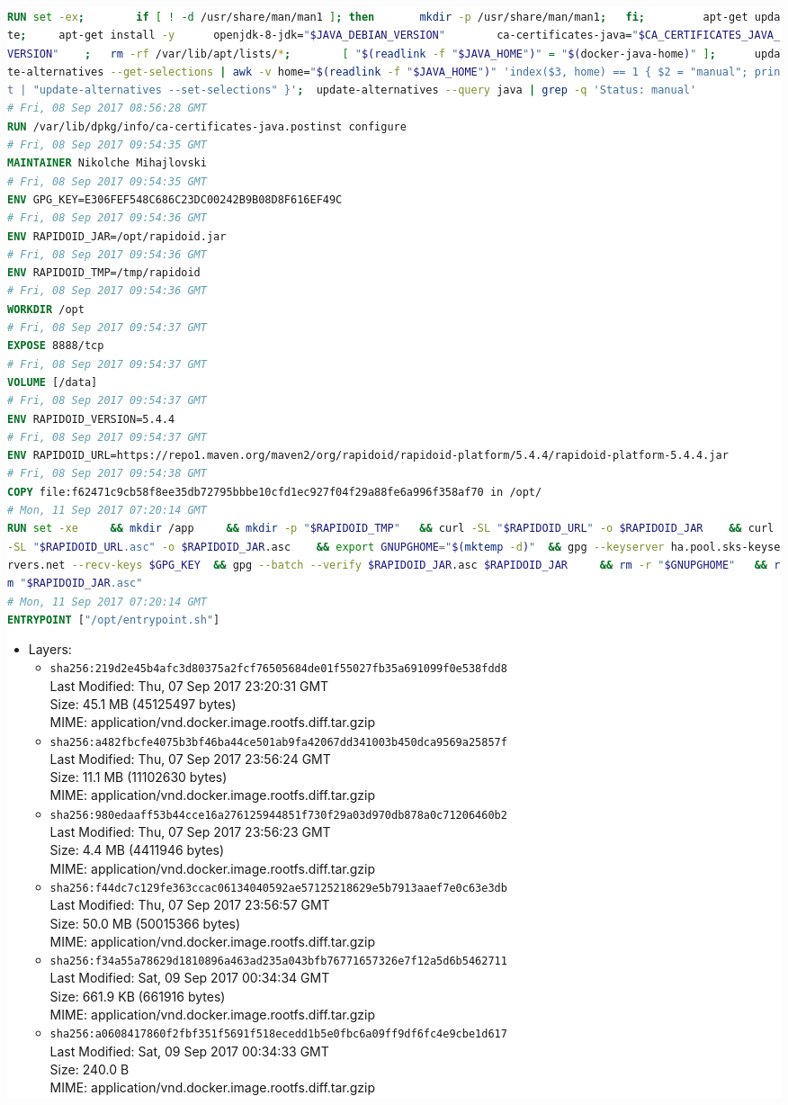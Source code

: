 ```dockerfile
RUN set -ex; 		if [ ! -d /usr/share/man/man1 ]; then 		mkdir -p /usr/share/man/man1; 	fi; 		apt-get update; 	apt-get install -y 		openjdk-8-jdk="$JAVA_DEBIAN_VERSION" 		ca-certificates-java="$CA_CERTIFICATES_JAVA_VERSION" 	; 	rm -rf /var/lib/apt/lists/*; 		[ "$(readlink -f "$JAVA_HOME")" = "$(docker-java-home)" ]; 		update-alternatives --get-selections | awk -v home="$(readlink -f "$JAVA_HOME")" 'index($3, home) == 1 { $2 = "manual"; print | "update-alternatives --set-selections" }'; 	update-alternatives --query java | grep -q 'Status: manual'
# Fri, 08 Sep 2017 08:56:28 GMT
RUN /var/lib/dpkg/info/ca-certificates-java.postinst configure
# Fri, 08 Sep 2017 09:54:35 GMT
MAINTAINER Nikolche Mihajlovski
# Fri, 08 Sep 2017 09:54:35 GMT
ENV GPG_KEY=E306FEF548C686C23DC00242B9B08D8F616EF49C
# Fri, 08 Sep 2017 09:54:36 GMT
ENV RAPIDOID_JAR=/opt/rapidoid.jar
# Fri, 08 Sep 2017 09:54:36 GMT
ENV RAPIDOID_TMP=/tmp/rapidoid
# Fri, 08 Sep 2017 09:54:36 GMT
WORKDIR /opt
# Fri, 08 Sep 2017 09:54:37 GMT
EXPOSE 8888/tcp
# Fri, 08 Sep 2017 09:54:37 GMT
VOLUME [/data]
# Fri, 08 Sep 2017 09:54:37 GMT
ENV RAPIDOID_VERSION=5.4.4
# Fri, 08 Sep 2017 09:54:37 GMT
ENV RAPIDOID_URL=https://repo1.maven.org/maven2/org/rapidoid/rapidoid-platform/5.4.4/rapidoid-platform-5.4.4.jar
# Fri, 08 Sep 2017 09:54:38 GMT
COPY file:f62471c9cb58f8ee35db72795bbbe10cfd1ec927f04f29a88fe6a996f358af70 in /opt/ 
# Mon, 11 Sep 2017 07:20:14 GMT
RUN set -xe     && mkdir /app     && mkdir -p "$RAPIDOID_TMP" 	&& curl -SL "$RAPIDOID_URL" -o $RAPIDOID_JAR 	&& curl -SL "$RAPIDOID_URL.asc" -o $RAPIDOID_JAR.asc 	&& export GNUPGHOME="$(mktemp -d)" 	&& gpg --keyserver ha.pool.sks-keyservers.net --recv-keys $GPG_KEY 	&& gpg --batch --verify $RAPIDOID_JAR.asc $RAPIDOID_JAR 	&& rm -r "$GNUPGHOME" 	&& rm "$RAPIDOID_JAR.asc"
# Mon, 11 Sep 2017 07:20:14 GMT
ENTRYPOINT ["/opt/entrypoint.sh"]
```

-	Layers:
	-	`sha256:219d2e45b4afc3d80375a2fcf76505684de01f55027fb35a691099f0e538fdd8`  
		Last Modified: Thu, 07 Sep 2017 23:20:31 GMT  
		Size: 45.1 MB (45125497 bytes)  
		MIME: application/vnd.docker.image.rootfs.diff.tar.gzip
	-	`sha256:a482fbcfe4075b3bf46ba44ce501ab9fa42067dd341003b450dca9569a25857f`  
		Last Modified: Thu, 07 Sep 2017 23:56:24 GMT  
		Size: 11.1 MB (11102630 bytes)  
		MIME: application/vnd.docker.image.rootfs.diff.tar.gzip
	-	`sha256:980edaaff53b44cce16a276125944851f730f29a03d970db878a0c71206460b2`  
		Last Modified: Thu, 07 Sep 2017 23:56:23 GMT  
		Size: 4.4 MB (4411946 bytes)  
		MIME: application/vnd.docker.image.rootfs.diff.tar.gzip
	-	`sha256:f44dc7c129fe363ccac06134040592ae57125218629e5b7913aaef7e0c63e3db`  
		Last Modified: Thu, 07 Sep 2017 23:56:57 GMT  
		Size: 50.0 MB (50015366 bytes)  
		MIME: application/vnd.docker.image.rootfs.diff.tar.gzip
	-	`sha256:f34a55a78629d1810896a463ad235a043bfb76771657326e7f12a5d6b5462711`  
		Last Modified: Sat, 09 Sep 2017 00:34:34 GMT  
		Size: 661.9 KB (661916 bytes)  
		MIME: application/vnd.docker.image.rootfs.diff.tar.gzip
	-	`sha256:a0608417860f2fbf351f5691f518ecedd1b5e0fbc6a09ff9df6fc4e9cbe1d617`  
		Last Modified: Sat, 09 Sep 2017 00:34:33 GMT  
		Size: 240.0 B  
		MIME: application/vnd.docker.image.rootfs.diff.tar.gzip